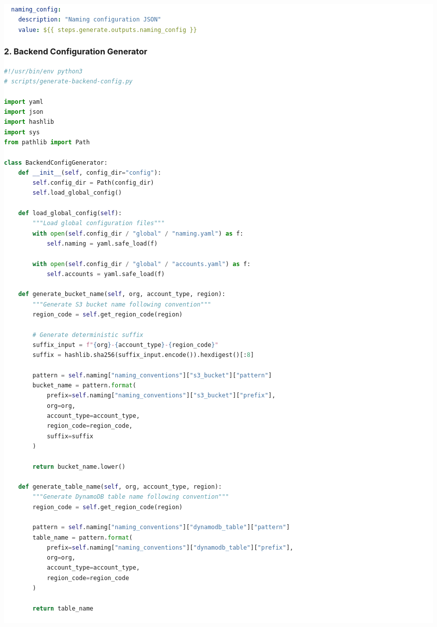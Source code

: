 ```yaml
  naming_config:
    description: "Naming configuration JSON"
    value: ${{ steps.generate.outputs.naming_config }}
```

### **2. Backend Configuration Generator**

```python
#!/usr/bin/env python3
# scripts/generate-backend-config.py

import yaml
import json
import hashlib
import sys
from pathlib import Path

class BackendConfigGenerator:
    def __init__(self, config_dir="config"):
        self.config_dir = Path(config_dir)
        self.load_global_config()
    
    def load_global_config(self):
        """Load global configuration files"""
        with open(self.config_dir / "global" / "naming.yaml") as f:
            self.naming = yaml.safe_load(f)
        
        with open(self.config_dir / "global" / "accounts.yaml") as f:
            self.accounts = yaml.safe_load(f)
    
    def generate_bucket_name(self, org, account_type, region):
        """Generate S3 bucket name following convention"""
        region_code = self.get_region_code(region)
        
        # Generate deterministic suffix
        suffix_input = f"{org}-{account_type}-{region_code}"
        suffix = hashlib.sha256(suffix_input.encode()).hexdigest()[:8]
        
        pattern = self.naming["naming_conventions"]["s3_bucket"]["pattern"]
        bucket_name = pattern.format(
            prefix=self.naming["naming_conventions"]["s3_bucket"]["prefix"],
            org=org,
            account_type=account_type,
            region_code=region_code,
            suffix=suffix
        )
        
        return bucket_name.lower()
    
    def generate_table_name(self, org, account_type, region):
        """Generate DynamoDB table name following convention"""
        region_code = self.get_region_code(region)
        
        pattern = self.naming["naming_conventions"]["dynamodb_table"]["pattern"]
        table_name = pattern.format(
            prefix=self.naming["naming_conventions"]["dynamodb_table"]["prefix"],
            org=org,
            account_type=account_type,
            region_code=region_code
        )
        
        return table_name
    
```